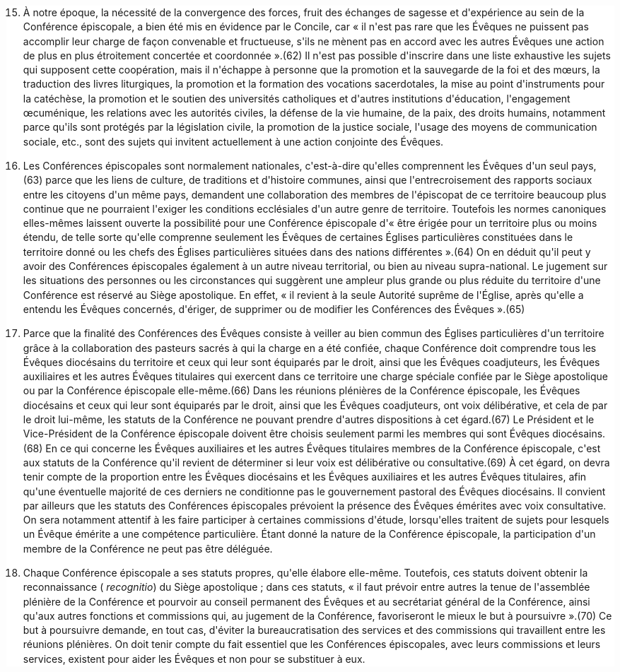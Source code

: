 15. À notre époque, la nécessité de la convergence des forces, fruit des échanges de sagesse et d'expérience au sein de la Conférence épiscopale, a bien été mis en évidence par le Concile, car « il n'est pas rare que les Évêques ne puissent pas accomplir leur charge de façon convenable et fructueuse, s'ils ne mènent pas en accord avec les autres Évêques une action de plus en plus étroitement concertée et coordonnée ».(62) Il n'est pas possible d'inscrire dans une liste exhaustive les sujets qui supposent cette coopération, mais il n'échappe à personne que la promotion et la sauvegarde de la foi et des mœurs, la traduction des livres liturgiques, la promotion et la formation des vocations sacerdotales, la mise au point d'instruments pour la catéchèse, la promotion et le soutien des universités catholiques et d'autres institutions d'éducation, l'engagement œcuménique, les relations avec les autorités civiles, la défense de la vie humaine, de la paix, des droits humains, notamment parce qu'ils sont protégés par la législation civile, la promotion de la justice sociale, l'usage des moyens de communication sociale, etc., sont des sujets qui invitent actuellement à une action conjointe des Évêques.

16. Les Conférences épiscopales sont normalement nationales, c'est-à-dire qu'elles comprennent les Évêques d'un seul pays,(63) parce que les liens de culture, de traditions et d'histoire communes, ainsi que l'entrecroisement des rapports sociaux entre les citoyens d'un même pays, demandent une collaboration des membres de l'épiscopat de ce territoire beaucoup plus continue que ne pourraient l'exiger les conditions ecclésiales d'un autre genre de territoire. Toutefois les normes canoniques elles-mêmes laissent ouverte la possibilité pour une Conférence épiscopale d'« être érigée pour un territoire plus ou moins étendu, de telle sorte qu'elle comprenne seulement les Évêques de certaines Églises particulières constituées dans le territoire donné ou les chefs des Églises particulières situées dans des nations différentes ».(64) On en déduit qu'il peut y avoir des Conférences épiscopales également à un autre niveau territorial, ou bien au niveau supra-national. Le jugement sur les situations des personnes ou les circonstances qui suggèrent une ampleur plus grande ou plus réduite du territoire d'une Conférence est réservé au Siège apostolique. En effet, « il revient à la seule Autorité suprême de l'Église, après qu'elle a entendu les Évêques concernés, d'ériger, de supprimer ou de modifier les Conférences des Évêques ».(65)

17. Parce que la finalité des Conférences des Évêques consiste à veiller au bien commun des Églises particulières d'un territoire grâce à la collaboration des pasteurs sacrés à qui la charge en a été confiée, chaque Conférence doit comprendre tous les Évêques diocésains du territoire et ceux qui leur sont équiparés par le droit, ainsi que les Évêques coadjuteurs, les Évêques auxiliaires et les autres Évêques titulaires qui exercent dans ce territoire une charge spéciale confiée par le Siège apostolique ou par la Conférence épiscopale elle-même.(66) Dans les réunions plénières de la Conférence épiscopale, les Évêques diocésains et ceux qui leur sont équiparés par le droit, ainsi que les Évêques coadjuteurs, ont voix délibérative, et cela de par le droit lui-même, les statuts de la Conférence ne pouvant prendre d'autres dispositions à cet égard.(67) Le Président et le Vice-Président de la Conférence épiscopale doivent être choisis seulement parmi les membres qui sont Évêques diocésains.(68) En ce qui concerne les Évêques auxiliaires et les autres Évêques titulaires membres de la Conférence épiscopale, c'est aux statuts de la Conférence qu'il revient de déterminer si leur voix est délibérative ou consultative.(69) À cet égard, on devra tenir compte de la proportion entre les Évêques diocésains et les Évêques auxiliaires et les autres Évêques titulaires, afin qu'une éventuelle majorité de ces derniers ne conditionne pas le gouvernement pastoral des Évêques diocésains. Il convient par ailleurs que les statuts des Conférences épiscopales prévoient la présence des Évêques émérites avec voix consultative. On sera notamment attentif à les faire participer à certaines commissions d'étude, lorsqu'elles traitent de sujets pour lesquels un Évêque émérite a une compétence particulière. Étant donné la nature de la Conférence épiscopale, la participation d'un membre de la Conférence ne peut pas être déléguée.

18. Chaque Conférence épiscopale a ses statuts propres, qu'elle élabore elle-même. Toutefois, ces statuts doivent obtenir la reconnaissance ( *recognitio*) du Siège apostolique ; dans ces statuts, « il faut prévoir entre autres la tenue de l'assemblée plénière de la Conférence et pourvoir au conseil permanent des Évêques et au secrétariat général de la Conférence, ainsi qu'aux autres fonctions et commissions qui, au jugement de la Conférence, favoriseront le mieux le but à poursuivre ».(70) Ce but à poursuivre demande, en tout cas, d'éviter la bureaucratisation des services et des commissions qui travaillent entre les réunions plénières. On doit tenir compte du fait essentiel que les Conférences épiscopales, avec leurs commissions et leurs services, existent pour aider les Évêques et non pour se substituer à eux.

